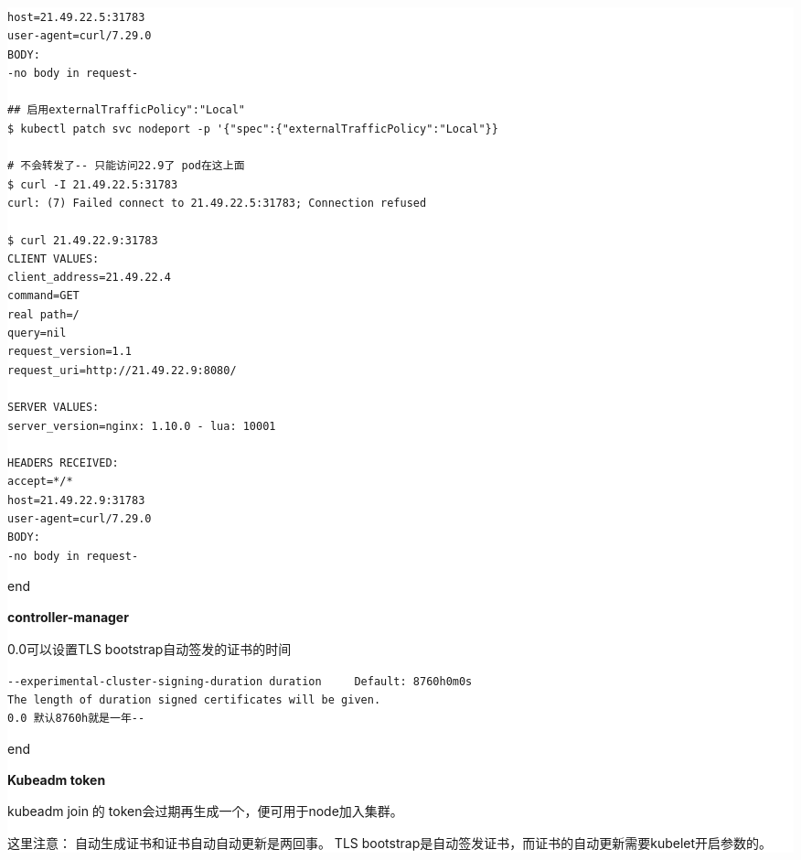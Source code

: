   ```text
  host=21.49.22.5:31783
  user-agent=curl/7.29.0
  BODY:
  -no body in request-
  ​
  ## 启用externalTrafficPolicy":"Local"
  $ kubectl patch svc nodeport -p '{"spec":{"externalTrafficPolicy":"Local"}}
  ​
  # 不会转发了-- 只能访问22.9了 pod在这上面
  $ curl -I 21.49.22.5:31783
  curl: (7) Failed connect to 21.49.22.5:31783; Connection refused
  ​
  $ curl 21.49.22.9:31783
  CLIENT VALUES:
  client_address=21.49.22.4
  command=GET
  real path=/
  query=nil
  request_version=1.1
  request_uri=http://21.49.22.9:8080/
  ​
  SERVER VALUES:
  server_version=nginx: 1.10.0 - lua: 10001
  ​
  HEADERS RECEIVED:
  accept=*/*
  host=21.49.22.9:31783
  user-agent=curl/7.29.0
  BODY:
  -no body in request-
  ```

  end

**controller-manager**

0.0可以设置TLS bootstrap自动签发的证书的时间

```text
--experimental-cluster-signing-duration duration     Default: 8760h0m0s
The length of duration signed certificates will be given.
0.0 默认8760h就是一年--
```

end

**Kubeadm token**

kubeadm join 的 token会过期再生成一个，便可用于node加入集群。

这里注意： 自动生成证书和证书自动自动更新是两回事。 TLS bootstrap是自动签发证书，而证书的自动更新需要kubelet开启参数的。

